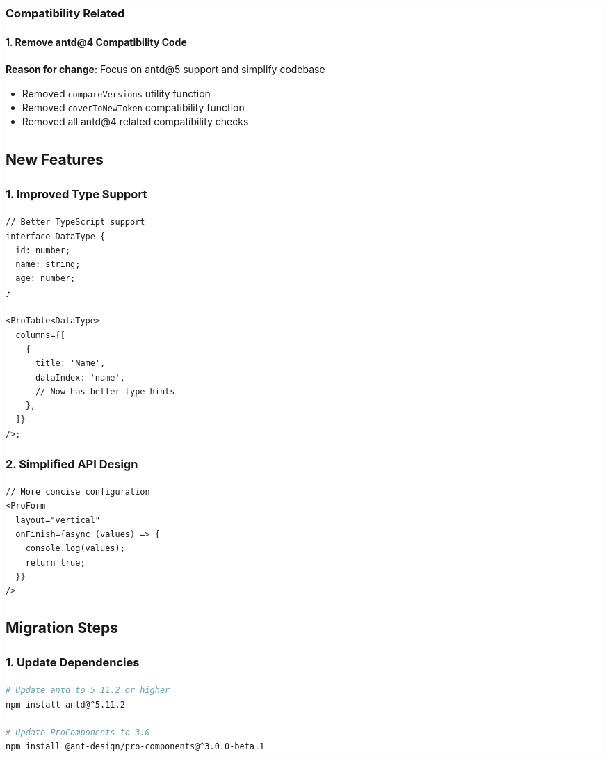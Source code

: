 ### Compatibility Related

#### 1. Remove antd@4 Compatibility Code

**Reason for change**: Focus on antd@5 support and simplify codebase

- Removed `compareVersions` utility function
- Removed `coverToNewToken` compatibility function
- Removed all antd@4 related compatibility checks

## New Features

### 1. Improved Type Support

```tsx | pure
// Better TypeScript support
interface DataType {
  id: number;
  name: string;
  age: number;
}

<ProTable<DataType>
  columns={[
    {
      title: 'Name',
      dataIndex: 'name',
      // Now has better type hints
    },
  ]}
/>;
```

### 2. Simplified API Design

```tsx | pure
// More concise configuration
<ProForm
  layout="vertical"
  onFinish={async (values) => {
    console.log(values);
    return true;
  }}
/>
```

## Migration Steps

### 1. Update Dependencies

```bash
# Update antd to 5.11.2 or higher
npm install antd@^5.11.2

# Update ProComponents to 3.0
npm install @ant-design/pro-components@^3.0.0-beta.1
```
